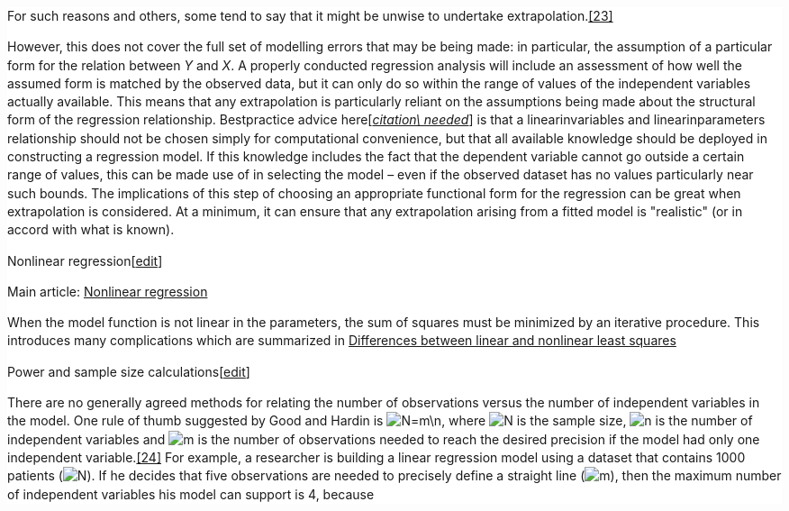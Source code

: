 For such reasons and others, some tend to say that it might be unwise to
undertake extrapolation.[[23]](http://en.wikipedia.org/wiki/Regression_analysis#cite_note23)

However, this does not cover the full set of modelling errors that may
be being made: in particular, the assumption of a particular form for
the relation between *Y* and *X*. A properly conducted regression
analysis will include an assessment of how well the assumed form is
matched by the observed data, but it can only do so within the range of
values of the independent variables actually available. This means that
any extrapolation is particularly reliant on the assumptions being made
about the structural form of the regression relationship. Bestpractice
advice
here[*[citation\\ needed](http://en.wikipedia.org/wiki/Wikipedia:Citation_needed "Wikipedia:Citation needed")*]
is that a linearinvariables and linearinparameters relationship
should not be chosen simply for computational convenience, but that all
available knowledge should be deployed in constructing a regression
model. If this knowledge includes the fact that the dependent variable
cannot go outside a certain range of values, this can be made use of in
selecting the model – even if the observed dataset has no values
particularly near such bounds. The implications of this step of choosing
an appropriate functional form for the regression can be great when
extrapolation is considered. At a minimum, it can ensure that any
extrapolation arising from a fitted model is "realistic" (or in accord
with what is known).

Nonlinear regression[[edit](/w/index.php?title=Regression_analysis&action=edit&section=11 "Edit section: Nonlinear regression")]


Main article: [Nonlinear
regression](http://en.wikipedia.org/wiki/Nonlinear_regression "Nonlinear regression")

When the model function is not linear in the parameters, the sum of
squares must be minimized by an iterative procedure. This introduces
many complications which are summarized in [Differences between linear
and nonlinear least
squares](http://en.wikipedia.org/wiki/Least_squares#Differences_between_linear_and_nonlinear_least_squares "Least squares")

Power and sample size calculations[[edit](/w/index.php?title=Regression_analysis&action=edit&section=12 "Edit section: Power and sample size calculations")]


There are no generally agreed methods for relating the number of
observations versus the number of independent variables in the model.
One rule of thumb suggested by Good and Hardin is
![N=m\n](http://upload.wikimedia.org/math/8/0/0/800eff50d3df29826649922dc6d34f4f.png),
where
![N](http://upload.wikimedia.org/math/8/d/9/8d9c307cb7f3c4a32822a51922d1ceaa.png)
is the sample size,
![n](http://upload.wikimedia.org/math/7/b/8/7b8b965ad4bca0e41ab51de7b31363a1.png)
is the number of independent variables and
![m](http://upload.wikimedia.org/math/6/f/8/6f8f57715090da2632453988d9a1501b.png)
is the number of observations needed to reach the desired precision if
the model had only one independent variable.[[24]](http://en.wikipedia.org/wiki/Regression_analysis#cite_note24) For
example, a researcher is building a linear regression model using a
dataset that contains 1000 patients
(![N](http://upload.wikimedia.org/math/8/d/9/8d9c307cb7f3c4a32822a51922d1ceaa.png)).
If he decides that five observations are needed to precisely define a
straight line
(![m](http://upload.wikimedia.org/math/6/f/8/6f8f57715090da2632453988d9a1501b.png)),
then the maximum number of independent variables his model can support
is 4, because